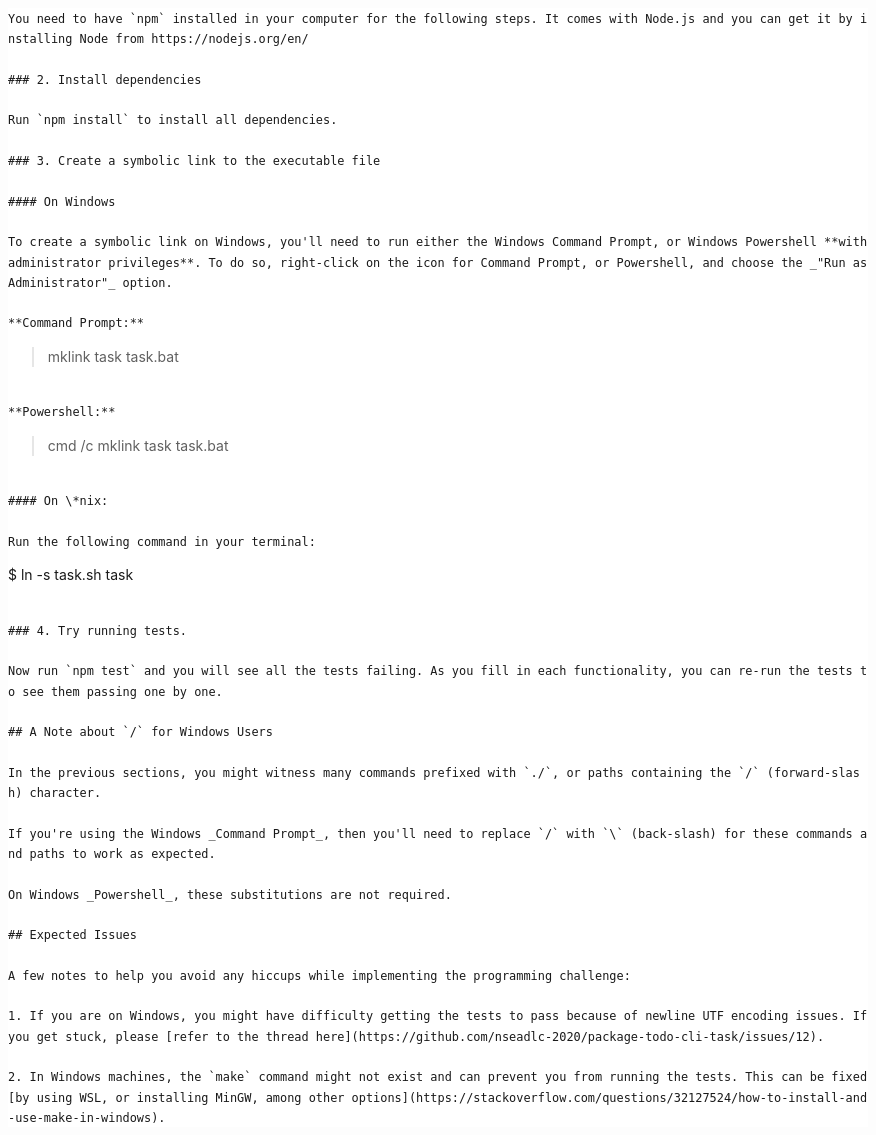    ```
You need to have `npm` installed in your computer for the following steps. It comes with Node.js and you can get it by installing Node from https://nodejs.org/en/

### 2. Install dependencies

Run `npm install` to install all dependencies.

### 3. Create a symbolic link to the executable file

#### On Windows

To create a symbolic link on Windows, you'll need to run either the Windows Command Prompt, or Windows Powershell **with administrator privileges**. To do so, right-click on the icon for Command Prompt, or Powershell, and choose the _"Run as Administrator"_ option.

**Command Prompt:**

```
> mklink task task.bat
```

**Powershell:**

```
> cmd /c mklink task task.bat
```

#### On \*nix:

Run the following command in your terminal:

```
$ ln -s task.sh task
```

### 4. Try running tests.

Now run `npm test` and you will see all the tests failing. As you fill in each functionality, you can re-run the tests to see them passing one by one.

## A Note about `/` for Windows Users

In the previous sections, you might witness many commands prefixed with `./`, or paths containing the `/` (forward-slash) character.

If you're using the Windows _Command Prompt_, then you'll need to replace `/` with `\` (back-slash) for these commands and paths to work as expected.

On Windows _Powershell_, these substitutions are not required.

## Expected Issues

A few notes to help you avoid any hiccups while implementing the programming challenge:

1. If you are on Windows, you might have difficulty getting the tests to pass because of newline UTF encoding issues. If you get stuck, please [refer to the thread here](https://github.com/nseadlc-2020/package-todo-cli-task/issues/12).

2. In Windows machines, the `make` command might not exist and can prevent you from running the tests. This can be fixed [by using WSL, or installing MinGW, among other options](https://stackoverflow.com/questions/32127524/how-to-install-and-use-make-in-windows).

```
